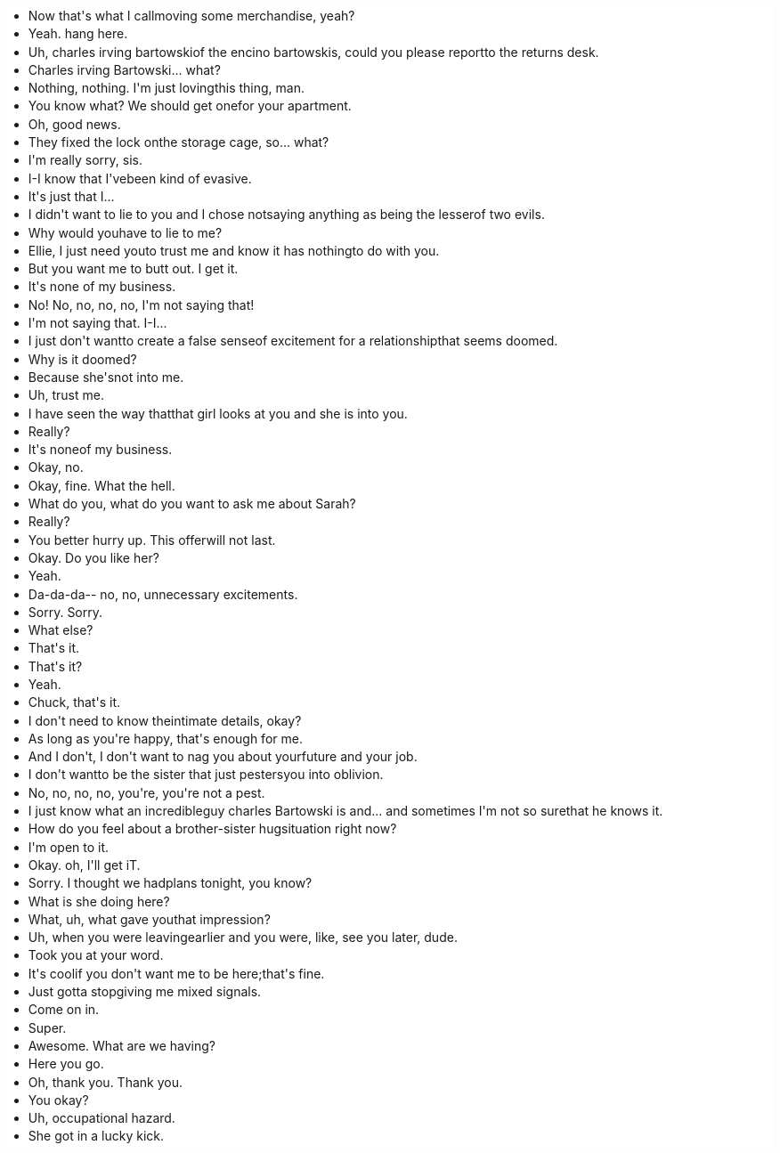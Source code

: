 - Now that's what I callmoving some merchandise, yeah?
- Yeah. hang here.
- Uh, charles irving bartowskiof the encino bartowskis, could you please reportto the returns desk.
- Charles irving Bartowski... what?
- Nothing, nothing. I'm just lovingthis thing, man.
- You know what? We should get onefor your apartment.
- Oh, good news.
- They fixed the lock onthe storage cage, so... what?
- I'm really sorry, sis.
- I-I know that I'vebeen kind of evasive.
- It's just that I...
- I didn't want to lie to you and I chose notsaying anything as being the lesserof two evils.
- Why would youhave to lie to me?
- Ellie, I just need youto trust me and know it has nothingto do with you.
- But you want me to butt out. I get it.
- It's none of my business.
- No! No, no, no, no, I'm not saying that!
- I'm not saying that. I-I...
- I just don't wantto create a false senseof excitement for a relationshipthat seems doomed.
- Why is it doomed?
- Because she'snot into me.
- Uh, trust me.
- I have seen the way thatthat girl looks at you and she is into you.
- Really?
- It's noneof my business.
- Okay, no.
- Okay, fine. What the hell.
- What do you, what do you want to ask me about Sarah?
- Really?
- You better hurry up. This offerwill not last.
- Okay. Do you like her?
- Yeah.
- Da-da-da-- no, no, unnecessary excitements.
- Sorry. Sorry.
- What else?
- That's it.
- That's it?
- Yeah.
- Chuck, that's it.
- I don't need to know theintimate details, okay?
- As long as you're happy, that's enough for me.
- And I don't, I don't want to nag you about yourfuture and your job.
- I don't wantto be the sister that just pestersyou into oblivion.
- No, no, no, no, you're, you're not a pest.
- I just know what an incredibleguy charles Bartowski is and... and sometimes I'm not so surethat he knows it.
- How do you feel about a brother-sister hugsituation right now?
- I'm open to it.
- Okay. oh, I'll get iT.
- Sorry. I thought we hadplans tonight, you know?
- What is she doing here?
- What, uh, what gave youthat impression?
- Uh, when you were leavingearlier and you were, like, see you later, dude.
- Took you at your word.
- It's coolif you don't want me to be here;that's fine.
- Just gotta stopgiving me mixed signals.
- Come on in.
- Super.
- Awesome. What are we having?
- Here you go.
- Oh, thank you. Thank you.
- You okay?
- Uh, occupational hazard.
- She got in a lucky kick.